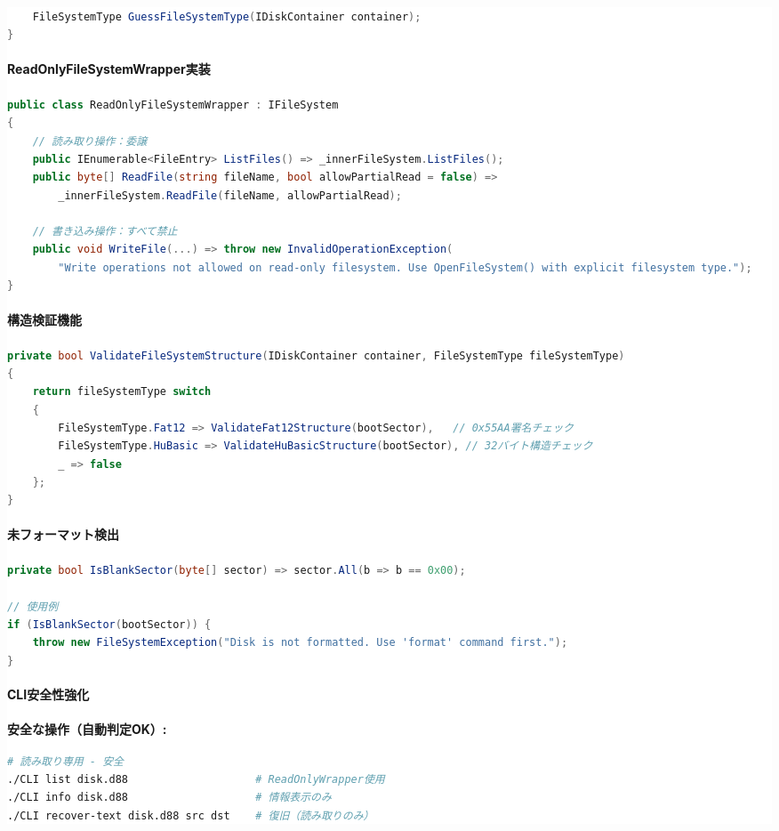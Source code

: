 ```csharp
    FileSystemType GuessFileSystemType(IDiskContainer container);
}
```

#### **ReadOnlyFileSystemWrapper実装**
```csharp
public class ReadOnlyFileSystemWrapper : IFileSystem
{
    // 読み取り操作：委譲
    public IEnumerable<FileEntry> ListFiles() => _innerFileSystem.ListFiles();
    public byte[] ReadFile(string fileName, bool allowPartialRead = false) => 
        _innerFileSystem.ReadFile(fileName, allowPartialRead);
    
    // 書き込み操作：すべて禁止
    public void WriteFile(...) => throw new InvalidOperationException(
        "Write operations not allowed on read-only filesystem. Use OpenFileSystem() with explicit filesystem type.");
}
```

#### **構造検証機能**
```csharp
private bool ValidateFileSystemStructure(IDiskContainer container, FileSystemType fileSystemType)
{
    return fileSystemType switch
    {
        FileSystemType.Fat12 => ValidateFat12Structure(bootSector),   // 0x55AA署名チェック
        FileSystemType.HuBasic => ValidateHuBasicStructure(bootSector), // 32バイト構造チェック
        _ => false
    };
}
```

#### **未フォーマット検出**
```csharp
private bool IsBlankSector(byte[] sector) => sector.All(b => b == 0x00);

// 使用例
if (IsBlankSector(bootSector)) {
    throw new FileSystemException("Disk is not formatted. Use 'format' command first.");
}
```

#### **CLI安全性強化**

**安全な操作（自動判定OK）:**
```bash
# 読み取り専用 - 安全
./CLI list disk.d88                    # ReadOnlyWrapper使用
./CLI info disk.d88                    # 情報表示のみ
./CLI recover-text disk.d88 src dst    # 復旧（読み取りのみ）
```
